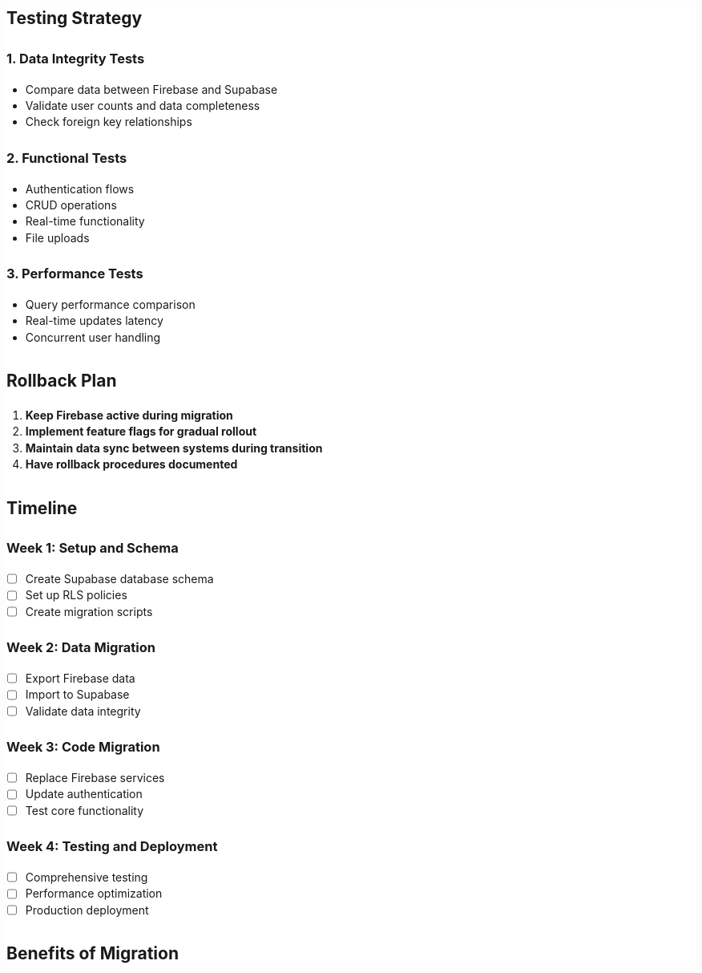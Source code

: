 ## Testing Strategy

### 1. Data Integrity Tests
- Compare data between Firebase and Supabase
- Validate user counts and data completeness
- Check foreign key relationships

### 2. Functional Tests
- Authentication flows
- CRUD operations
- Real-time functionality
- File uploads

### 3. Performance Tests
- Query performance comparison
- Real-time updates latency
- Concurrent user handling

## Rollback Plan

1. **Keep Firebase active during migration**
2. **Implement feature flags for gradual rollout**
3. **Maintain data sync between systems during transition**
4. **Have rollback procedures documented**

## Timeline

### Week 1: Setup and Schema
- [ ] Create Supabase database schema
- [ ] Set up RLS policies
- [ ] Create migration scripts

### Week 2: Data Migration
- [ ] Export Firebase data
- [ ] Import to Supabase
- [ ] Validate data integrity

### Week 3: Code Migration
- [ ] Replace Firebase services
- [ ] Update authentication
- [ ] Test core functionality

### Week 4: Testing and Deployment
- [ ] Comprehensive testing
- [ ] Performance optimization
- [ ] Production deployment

## Benefits of Migration
